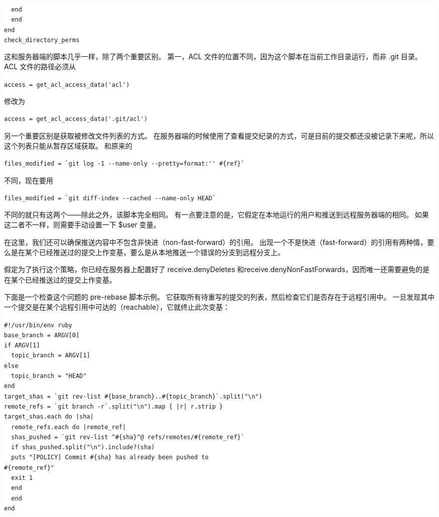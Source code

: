 ```
  end
  end
end
check_directory_perms
```

这和服务器端的脚本几乎一样，除了两个重要区别。 第一，ACL 文件的位置不同，因为这个脚本在当前工作目录运行，而非 .git 目录。 ACL 文件的路径必须从

`access = get_acl_access_data('acl')`

修改为

`access = get_acl_access_data('.git/acl')`

另一个重要区别是获取被修改文件列表的方式。 在服务器端的时候使用了查看提交纪录的方式，可是目前的提交都还没被记录下来呢，所以这个列表只能从暂存区域获取。 和原来的

```
files_modified = `git log -1 --name-only --pretty=format:'' #{ref}`
```

不同，现在要用

```
files_modified = `git diff-index --cached --name-only HEAD`
```

不同的就只有这两个——除此之外，该脚本完全相同。 有一点要注意的是，它假定在本地运行的用户和推送到远程服务器端的相同。 如果这二者不一样，则需要手动设置一下 $user 变量。

在这里，我们还可以确保推送内容中不包含非快进（non-fast-forward）的引用。 出现一个不是快进（fast-forward）的引用有两种情，要么是在某个已经推送过的提交上作变基，要么是从本地推送一个错误的分支到远程分支上。

假定为了执行这个策略，你已经在服务器上配置好了 receive.denyDeletes 和receive.denyNonFastForwards，因而唯一还需要避免的是在某个已经推送过的提交上作变基。

下面是一个检查这个问题的 pre-rebase 脚本示例。 它获取所有待重写的提交的列表，然后检查它们是否存在于远程引用中。 一旦发现其中一个提交是在某个远程引用中可达的（reachable），它就终止此次变基：

```
#!/usr/bin/env ruby
base_branch = ARGV[0]
if ARGV[1]
  topic_branch = ARGV[1]
else
  topic_branch = "HEAD"
end
target_shas = `git rev-list #{base_branch}..#{topic_branch}`.split("\n")
remote_refs = `git branch -r`.split("\n").map { |r| r.strip }
target_shas.each do |sha|
  remote_refs.each do |remote_ref|
  shas_pushed = `git rev-list ^#{sha}^@ refs/remotes/#{remote_ref}`
  if shas_pushed.split("\n").include?(sha)
  puts "[POLICY] Commit #{sha} has already been pushed to
#{remote_ref}"
  exit 1
  end
  end
end
```
